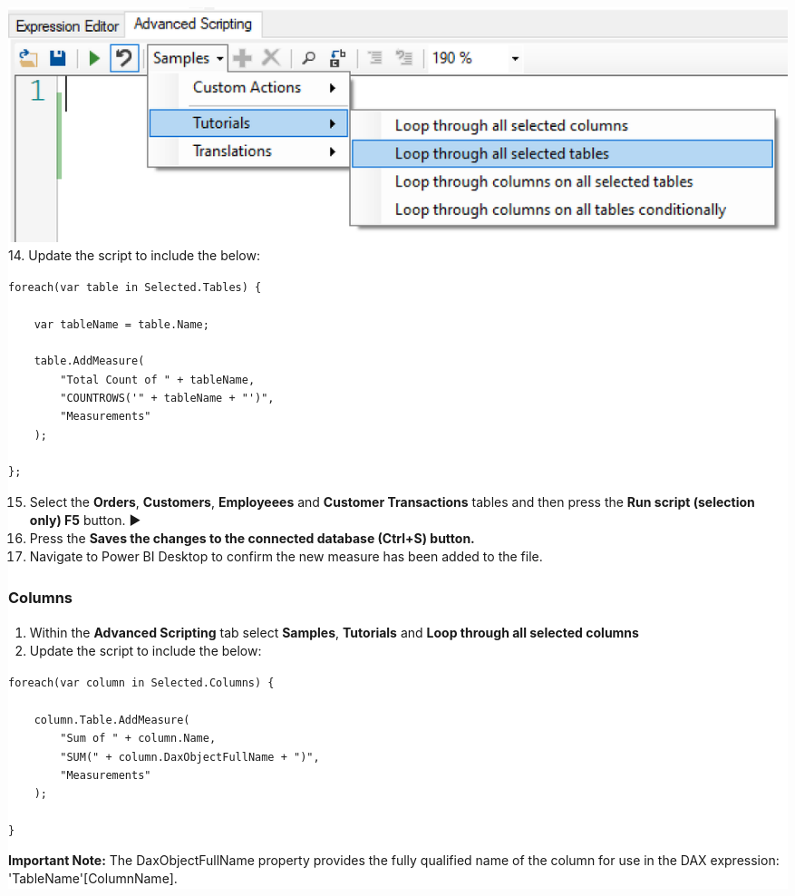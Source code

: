 ![All Selected Tables](./Images/all_selected_tables.png)
14. Update the script to include the below:

```
foreach(var table in Selected.Tables) {
   
    var tableName = table.Name;
   
    table.AddMeasure(
        "Total Count of " + tableName,
        "COUNTROWS('" + tableName + "')",
        "Measurements"
    );
    
};
```
15. Select the **Orders**, **Customers**, **Employeees** and **Customer Transactions** tables and then press the **Run script (selection only) F5** button. ▶
16. Press the **Saves the changes to the connected database (Ctrl+S) button.**
17. Navigate to Power BI Desktop to confirm the new measure has been added to the file.

### Columns

1. Within the  **Advanced Scripting** tab select **Samples**, **Tutorials** and **Loop through all selected columns**
2. Update the script to include the below:
```
foreach(var column in Selected.Columns) {

    column.Table.AddMeasure(
        "Sum of " + column.Name,
        "SUM(" + column.DaxObjectFullName + ")",
        "Measurements"
    );

}
```
**Important Note:** The DaxObjectFullName property provides the fully qualified name of the column for use in the DAX expression: 'TableName'[ColumnName].
